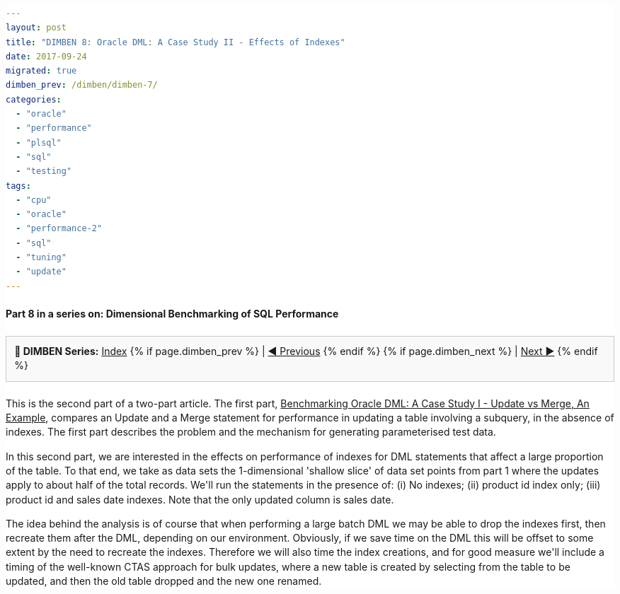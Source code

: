 ```yaml
---
layout: post
title: "DIMBEN 8: Oracle DML: A Case Study II - Effects of Indexes"
date: 2017-09-24
migrated: true
dimben_prev: /dimben/dimben-7/
categories: 
  - "oracle"
  - "performance"
  - "plsql"
  - "sql"
  - "testing"
tags: 
  - "cpu"
  - "oracle"
  - "performance-2"
  - "sql"
  - "tuning"
  - "update"
---
```

#### Part 8 in a series on: Dimensional Benchmarking of SQL Performance

<div class="dimben-nav" style="border: 1px solid #ccc; padding: 0.8em; margin: 1.5em 0; background-color: #f9f9f9;">
  <strong>📘 DIMBEN Series:</strong>
  <a href="/migrated/dimben-series-index/">Index</a>
  {% if page.dimben_prev %}
    | <a href="{{ page.dimben_prev }}">◀ Previous</a>
  {% endif %}
  {% if page.dimben_next %}
    | <a href="{{ page.dimben_next }}">Next ▶</a>
  {% endif %}
</div>

This is the second part of a two-part article. The first part, [Benchmarking Oracle DML: A Case Study I - Update vs Merge, An Example](/dimben/dimben-7/), compares an Update and a Merge statement for performance in updating a table involving a subquery, in the absence of indexes. The first part describes the problem and the mechanism for generating parameterised test data.

In this second part, we are interested in the effects on performance of indexes for DML statements that affect a large proportion of the table. To that end, we take as data sets the 1-dimensional 'shallow slice' of data set points from part 1 where the updates apply to about half of the total records. We'll run the statements in the presence of: (i) No indexes; (ii) product id index only; (iii) product id and sales date indexes. Note that the only updated column is sales date.

The idea behind the analysis is of course that when performing a large batch DML we may be able to drop the indexes first, then recreate them after the DML, depending on our environment. Obviously, if we save time on the DML this will be offset to some extent by the need to recreate the indexes. Therefore we will also time the index creations, and for good measure we'll include a timing of the well-known CTAS approach for bulk updates, where a new table is created by selecting from the table to be updated, and then the old table dropped and the new one renamed.
